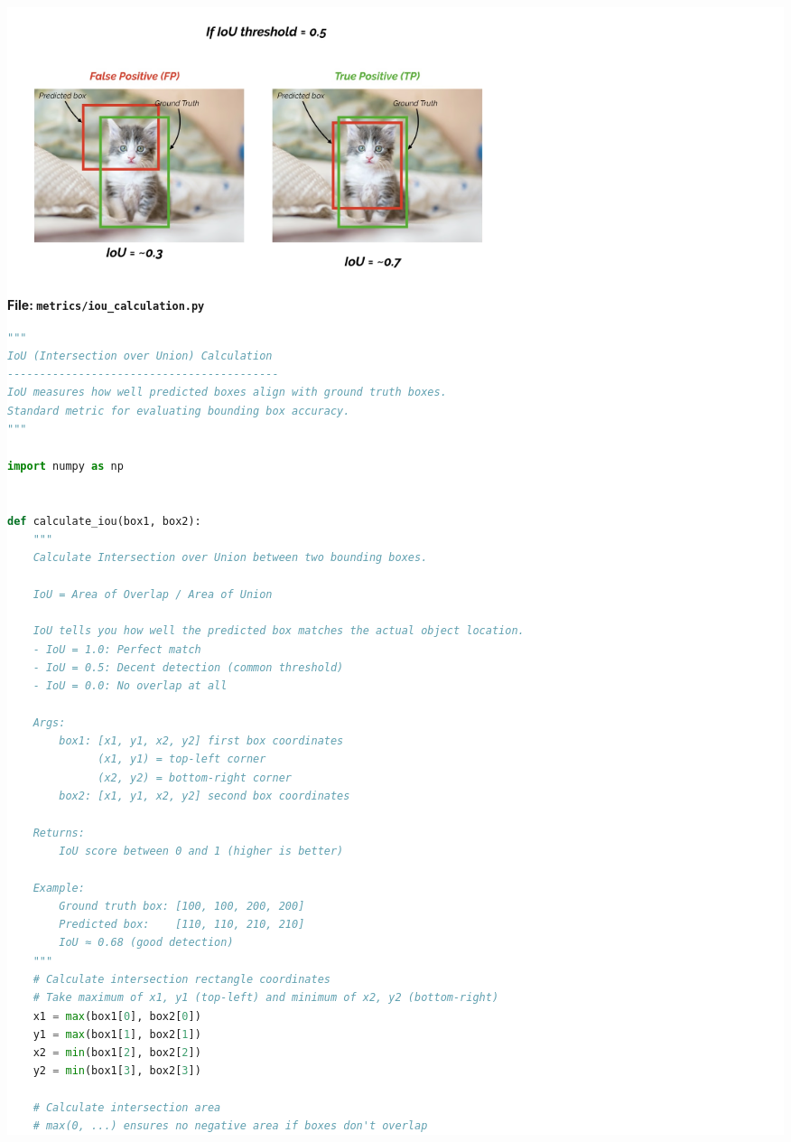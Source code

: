 ![IOU_threshold](/images/IOU_THR.png)

**File: `metrics/iou_calculation.py`**
```python
"""
IoU (Intersection over Union) Calculation
------------------------------------------
IoU measures how well predicted boxes align with ground truth boxes.
Standard metric for evaluating bounding box accuracy.
"""

import numpy as np


def calculate_iou(box1, box2):
    """
    Calculate Intersection over Union between two bounding boxes.

    IoU = Area of Overlap / Area of Union

    IoU tells you how well the predicted box matches the actual object location.
    - IoU = 1.0: Perfect match
    - IoU = 0.5: Decent detection (common threshold)
    - IoU = 0.0: No overlap at all

    Args:
        box1: [x1, y1, x2, y2] first box coordinates
              (x1, y1) = top-left corner
              (x2, y2) = bottom-right corner
        box2: [x1, y1, x2, y2] second box coordinates

    Returns:
        IoU score between 0 and 1 (higher is better)

    Example:
        Ground truth box: [100, 100, 200, 200]
        Predicted box:    [110, 110, 210, 210]
        IoU ≈ 0.68 (good detection)
    """
    # Calculate intersection rectangle coordinates
    # Take maximum of x1, y1 (top-left) and minimum of x2, y2 (bottom-right)
    x1 = max(box1[0], box2[0])
    y1 = max(box1[1], box2[1])
    x2 = min(box1[2], box2[2])
    y2 = min(box1[3], box2[3])

    # Calculate intersection area
    # max(0, ...) ensures no negative area if boxes don't overlap
```